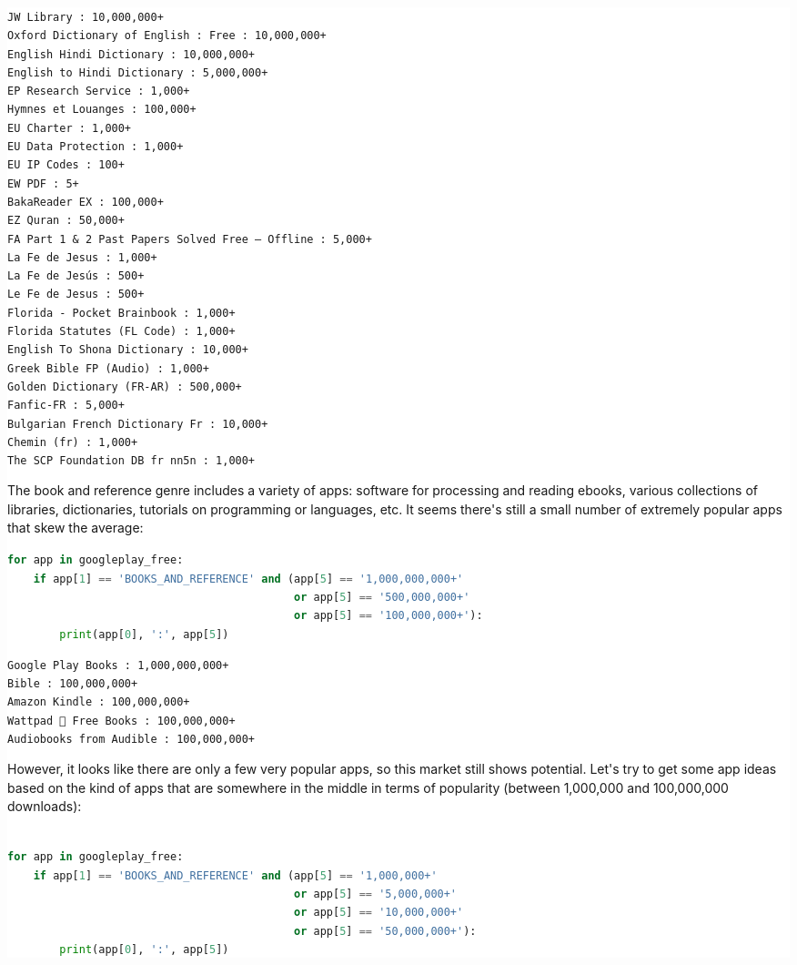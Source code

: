     JW Library : 10,000,000+
    Oxford Dictionary of English : Free : 10,000,000+
    English Hindi Dictionary : 10,000,000+
    English to Hindi Dictionary : 5,000,000+
    EP Research Service : 1,000+
    Hymnes et Louanges : 100,000+
    EU Charter : 1,000+
    EU Data Protection : 1,000+
    EU IP Codes : 100+
    EW PDF : 5+
    BakaReader EX : 100,000+
    EZ Quran : 50,000+
    FA Part 1 & 2 Past Papers Solved Free – Offline : 5,000+
    La Fe de Jesus : 1,000+
    La Fe de Jesús : 500+
    Le Fe de Jesus : 500+
    Florida - Pocket Brainbook : 1,000+
    Florida Statutes (FL Code) : 1,000+
    English To Shona Dictionary : 10,000+
    Greek Bible FP (Audio) : 1,000+
    Golden Dictionary (FR-AR) : 500,000+
    Fanfic-FR : 5,000+
    Bulgarian French Dictionary Fr : 10,000+
    Chemin (fr) : 1,000+
    The SCP Foundation DB fr nn5n : 1,000+


The book and reference genre includes a variety of apps: software for processing and reading ebooks, various collections of libraries, dictionaries, tutorials on programming or languages, etc. It seems there's still a small number of extremely popular apps that skew the average:


```python
for app in googleplay_free:
    if app[1] == 'BOOKS_AND_REFERENCE' and (app[5] == '1,000,000,000+'
                                            or app[5] == '500,000,000+'
                                            or app[5] == '100,000,000+'):
        print(app[0], ':', app[5])
```

    Google Play Books : 1,000,000,000+
    Bible : 100,000,000+
    Amazon Kindle : 100,000,000+
    Wattpad 📖 Free Books : 100,000,000+
    Audiobooks from Audible : 100,000,000+


However, it looks like there are only a few very popular apps, so this market still shows potential. Let's try to get some app ideas based on the kind of apps that are somewhere in the middle in terms of popularity (between 1,000,000 and 100,000,000 downloads):


```python

for app in googleplay_free:
    if app[1] == 'BOOKS_AND_REFERENCE' and (app[5] == '1,000,000+'
                                            or app[5] == '5,000,000+'
                                            or app[5] == '10,000,000+'
                                            or app[5] == '50,000,000+'):
        print(app[0], ':', app[5])
```
